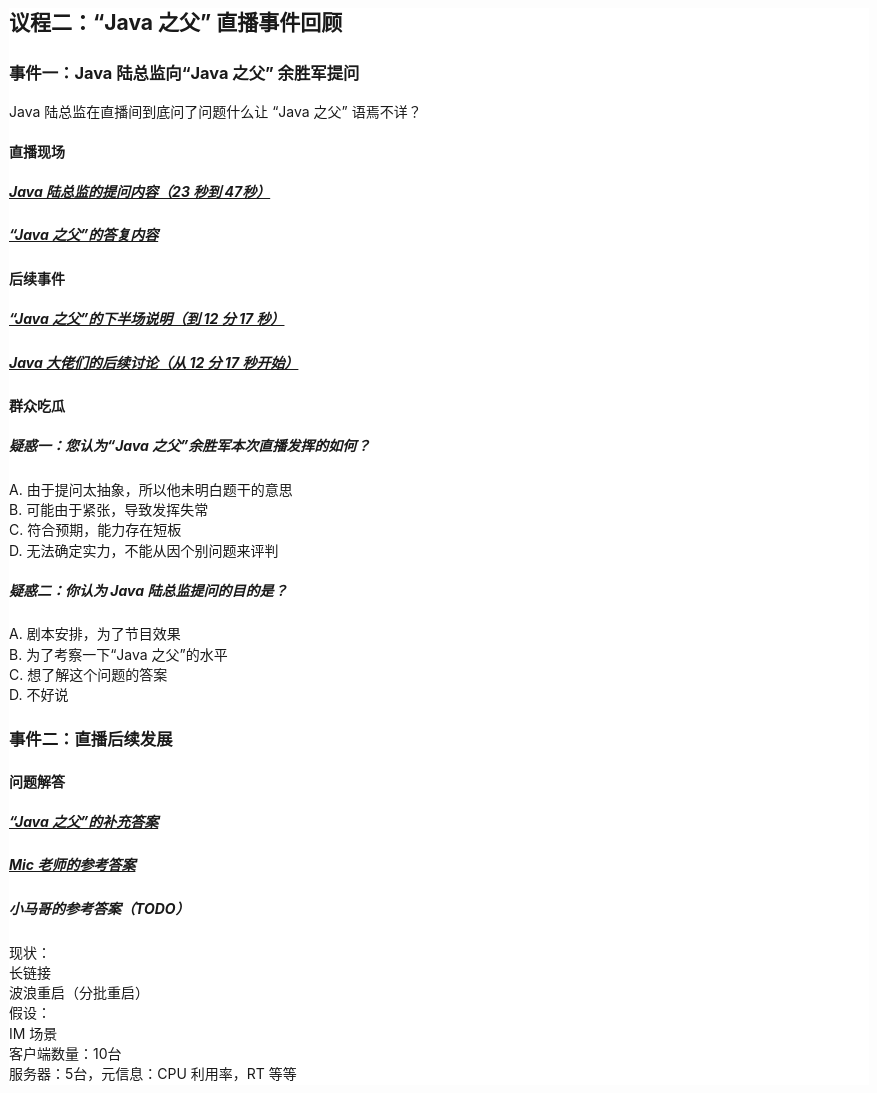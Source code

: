 <a name="rlFRy"></a>
## 议程二：“Java 之父” 直播事件回顾
<a name="OxKbF"></a>
### 事件一：Java 陆总监向“Java 之父” 余胜军提问
Java 陆总监在直播间到底问了问题什么让 “Java 之父” 语焉不详？
<a name="YprJI"></a>
#### 直播现场
<a name="bHzQV"></a>
##### [Java 陆总监的提问内容（23 秒到 47秒）](https://www.bilibili.com/video/BV15M4y1m7k5/ )
<a name="wj1vB"></a>
##### [“Java 之父”的答复内容](https://www.bilibili.com/video/BV13L411U7A4/)
<a name="ZIX58"></a>
#### 后续事件
<a name="dOb7O"></a>
##### [“Java 之父”的下半场说明（到 12 分 17 秒）](https://www.bilibili.com/video/BV1ZL411m7pu)
<a name="dWdxF"></a>
##### [Java 大佬们的后续讨论（从 12 分 17 秒开始）](https://www.bilibili.com/video/BV1ZL411m7pu)
<a name="Ay6b8"></a>
#### 群众吃瓜
<a name="sXHii"></a>
##### 疑惑一：您认为“Java 之父”余胜军本次直播发挥的如何？
A. 由于提问太抽象，所以他未明白题干的意思<br />B. 可能由于紧张，导致发挥失常<br />C. 符合预期，能力存在短板<br />D. 无法确定实力，不能从因个别问题来评判

<a name="Y3M1b"></a>
##### 疑惑二：你认为 Java 陆总监提问的目的是？
A. 剧本安排，为了节目效果<br />B. 为了考察一下“Java 之父”的水平<br />C. 想了解这个问题的答案<br />D. 不好说

<a name="RMHyO"></a>
### 事件二：直播后续发展
<a name="fXKaN"></a>
#### 问题解答
<a name="V8j6c"></a>
##### [“Java 之父”的补充答案](https://www.douyin.com/user/MS4wLjABAAAA90npgYHKLQ0CJPFJTGSZALPUz0W1Q7MRtq_m-2VpkEI?modal_id=7218304984272669955)
<a name="kktk4"></a>
##### [Mic 老师的参考答案](https://www.bilibili.com/video/BV15M4y1m7k5/)
<a name="gtkv7"></a>
##### 小马哥的参考答案（TODO）

现状：<br />长链接<br />波浪重启（分批重启）<br />假设：<br />IM 场景<br />客户端数量：10台<br />服务器：5台，元信息：CPU 利用率，RT 等等
